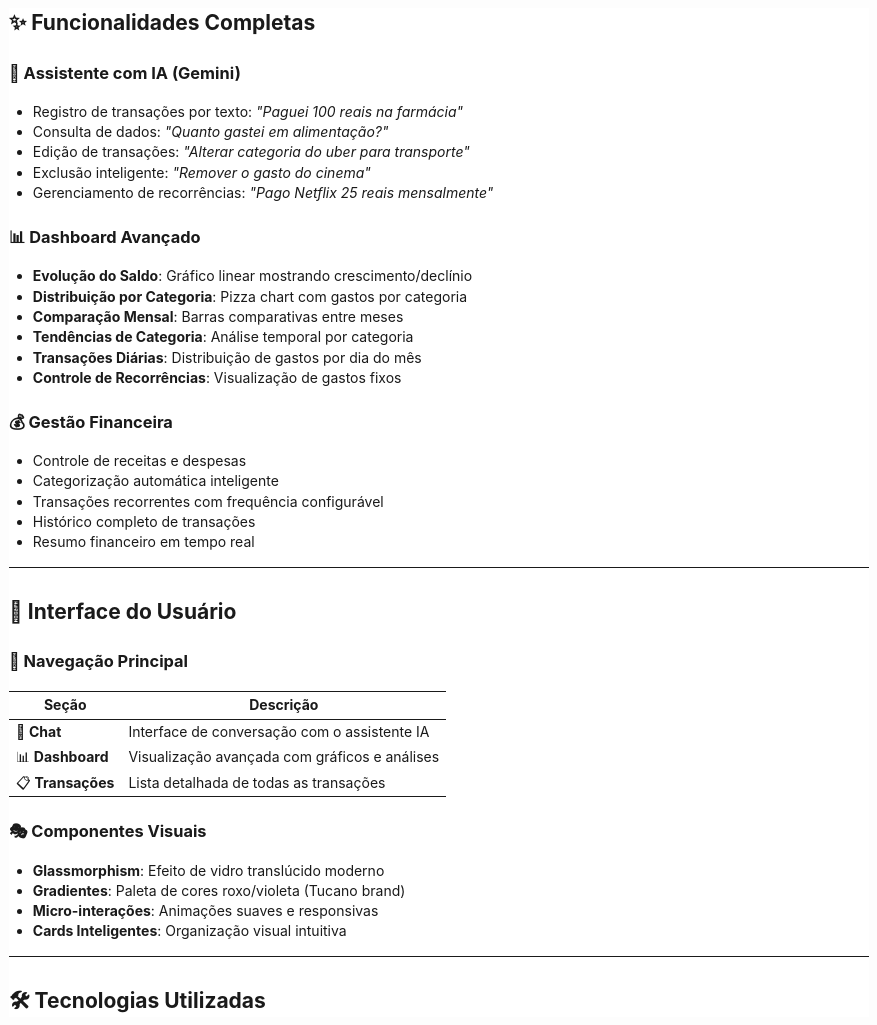 
## ✨ Funcionalidades Completas

### 🤖 Assistente com IA (Gemini)

- Registro de transações por texto: _"Paguei 100 reais na farmácia"_
- Consulta de dados: _"Quanto gastei em alimentação?"_
- Edição de transações: _"Alterar categoria do uber para transporte"_
- Exclusão inteligente: _"Remover o gasto do cinema"_
- Gerenciamento de recorrências: _"Pago Netflix 25 reais mensalmente"_

### 📊 Dashboard Avançado

- **Evolução do Saldo**: Gráfico linear mostrando crescimento/declínio
- **Distribuição por Categoria**: Pizza chart com gastos por categoria
- **Comparação Mensal**: Barras comparativas entre meses
- **Tendências de Categoria**: Análise temporal por categoria
- **Transações Diárias**: Distribuição de gastos por dia do mês
- **Controle de Recorrências**: Visualização de gastos fixos

### 💰 Gestão Financeira

- Controle de receitas e despesas
- Categorização automática inteligente
- Transações recorrentes com frequência configurável
- Histórico completo de transações
- Resumo financeiro em tempo real

---

## 🎨 Interface do Usuário

### 📱 Navegação Principal

| Seção             | Descrição                                     |
| ----------------- | --------------------------------------------- |
| 🤖 **Chat**       | Interface de conversação com o assistente IA  |
| 📊 **Dashboard**  | Visualização avançada com gráficos e análises |
| 📋 **Transações** | Lista detalhada de todas as transações        |

### 🎭 Componentes Visuais

- **Glassmorphism**: Efeito de vidro translúcido moderno
- **Gradientes**: Paleta de cores roxo/violeta (Tucano brand)
- **Micro-interações**: Animações suaves e responsivas
- **Cards Inteligentes**: Organização visual intuitiva

---

## 🛠️ Tecnologias Utilizadas
